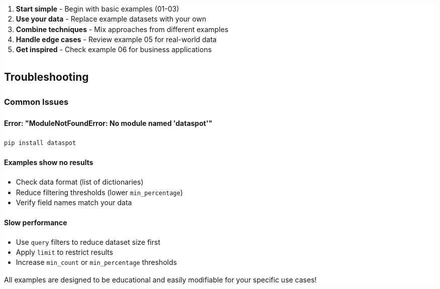 1. **Start simple** - Begin with basic examples (01-03)
2. **Use your data** - Replace example datasets with your own
3. **Combine techniques** - Mix approaches from different examples
4. **Handle edge cases** - Review example 05 for real-world data
5. **Get inspired** - Check example 06 for business applications

## Troubleshooting

### Common Issues

#### Error: "ModuleNotFoundError: No module named 'dataspot'"

```bash
pip install dataspot
```

#### Examples show no results

- Check data format (list of dictionaries)
- Reduce filtering thresholds (lower `min_percentage`)
- Verify field names match your data

#### Slow performance

- Use `query` filters to reduce dataset size first
- Apply `limit` to restrict results
- Increase `min_count` or `min_percentage` thresholds

All examples are designed to be educational and easily modifiable for your specific use cases!
